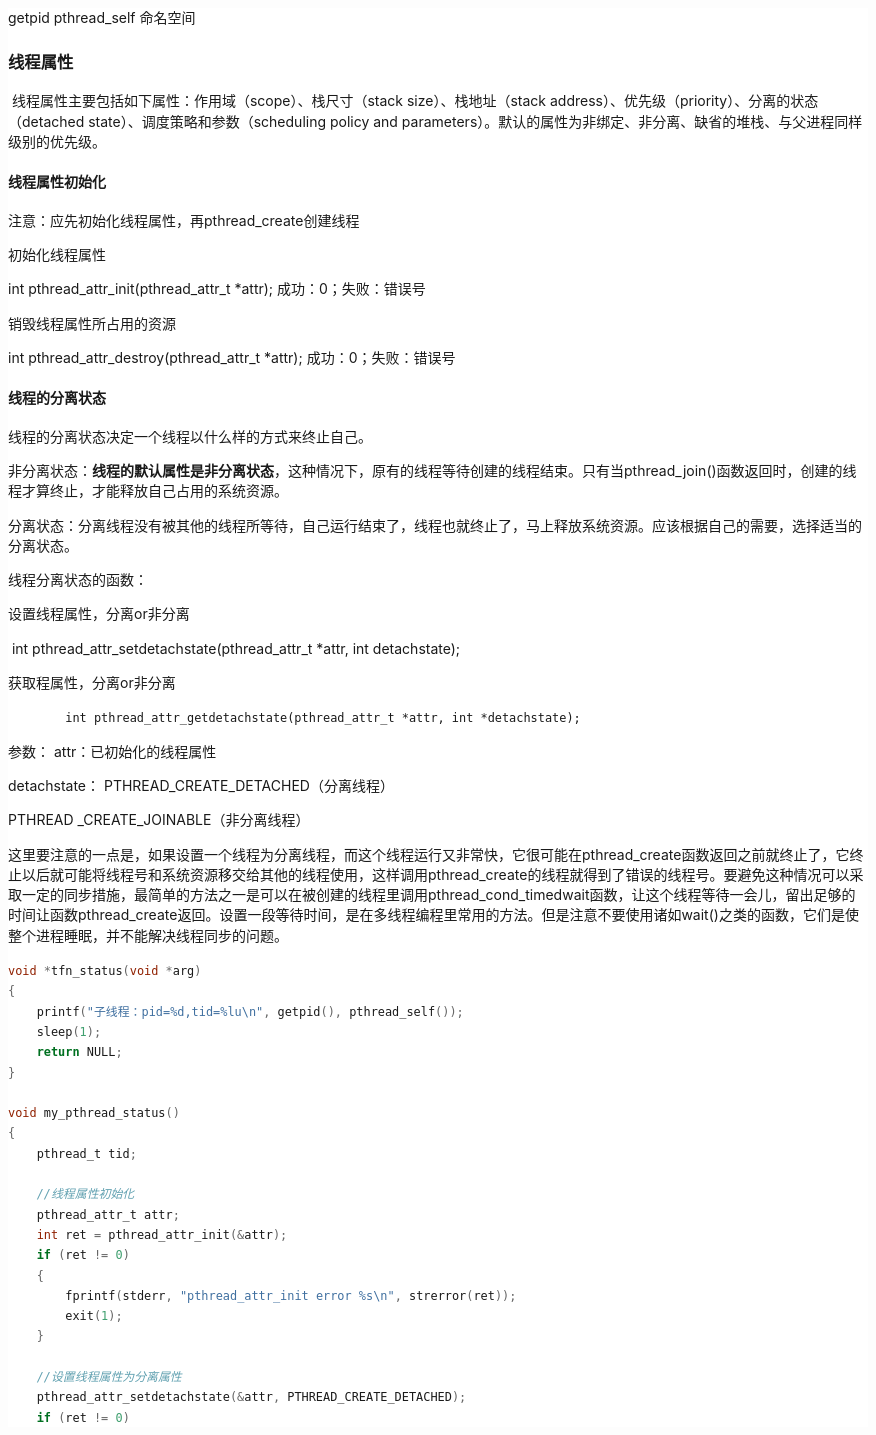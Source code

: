   getpid      				   					pthread_self      命名空间

### 线程属性

​	线程属性主要包括如下属性：作用域（scope）、栈尺寸（stack size）、栈地址（stack address）、优先级（priority）、分离的状态（detached state）、调度策略和参数（scheduling policy and parameters）。默认的属性为非绑定、非分离、缺省的堆栈、与父进程同样级别的优先级。

#### 线程属性初始化

注意：应先初始化线程属性，再pthread_create创建线程

初始化线程属性

int pthread_attr_init(pthread_attr_t *attr); 成功：0；失败：错误号

销毁线程属性所占用的资源

int pthread_attr_destroy(pthread_attr_t *attr); 成功：0；失败：错误号

#### 线程的分离状态

线程的分离状态决定一个线程以什么样的方式来终止自己。

非分离状态：**线程的默认属性是非分离状态**，这种情况下，原有的线程等待创建的线程结束。只有当pthread_join()函数返回时，创建的线程才算终止，才能释放自己占用的系统资源。

分离状态：分离线程没有被其他的线程所等待，自己运行结束了，线程也就终止了，马上释放系统资源。应该根据自己的需要，选择适当的分离状态。

线程分离状态的函数：

设置线程属性，分离or非分离

​			int pthread_attr_setdetachstate(pthread_attr_t *attr, int detachstate); 

获取程属性，分离or非分离

 			int pthread_attr_getdetachstate(pthread_attr_t *attr, int *detachstate); 

 参数：  attr：已初始化的线程属性

detachstate： PTHREAD_CREATE_DETACHED（分离线程）

PTHREAD _CREATE_JOINABLE（非分离线程）

​		这里要注意的一点是，如果设置一个线程为分离线程，而这个线程运行又非常快，它很可能在pthread_create函数返回之前就终止了，它终止以后就可能将线程号和系统资源移交给其他的线程使用，这样调用pthread_create的线程就得到了错误的线程号。要避免这种情况可以采取一定的同步措施，最简单的方法之一是可以在被创建的线程里调用pthread_cond_timedwait函数，让这个线程等待一会儿，留出足够的时间让函数pthread_create返回。设置一段等待时间，是在多线程编程里常用的方法。但是注意不要使用诸如wait()之类的函数，它们是使整个进程睡眠，并不能解决线程同步的问题。

```c
void *tfn_status(void *arg)
{
    printf("子线程：pid=%d,tid=%lu\n", getpid(), pthread_self());
    sleep(1);
    return NULL;
}

void my_pthread_status()
{
    pthread_t tid;

    //线程属性初始化
    pthread_attr_t attr;
    int ret = pthread_attr_init(&attr);
    if (ret != 0)
    {
        fprintf(stderr, "pthread_attr_init error %s\n", strerror(ret));
        exit(1);
    }

    //设置线程属性为分离属性
    pthread_attr_setdetachstate(&attr, PTHREAD_CREATE_DETACHED);
    if (ret != 0)
```